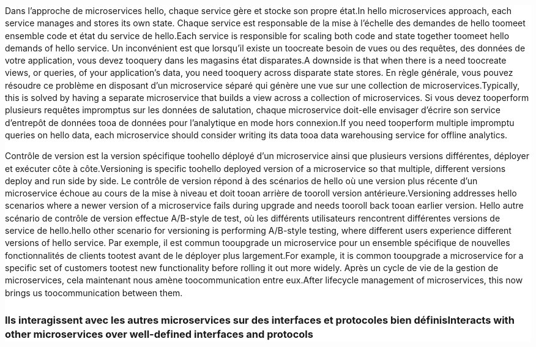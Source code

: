 <span data-ttu-id="08c43-206">Dans l’approche de microservices hello, chaque service gère et stocke son propre état.</span><span class="sxs-lookup"><span data-stu-id="08c43-206">In hello microservices approach, each service manages and stores its own state.</span></span> <span data-ttu-id="08c43-207">Chaque service est responsable de la mise à l’échelle des demandes de hello toomeet ensemble code et état du service de hello.</span><span class="sxs-lookup"><span data-stu-id="08c43-207">Each service is responsible for scaling both code and state together toomeet hello demands of hello service.</span></span> <span data-ttu-id="08c43-208">Un inconvénient est que lorsqu’il existe un toocreate besoin de vues ou des requêtes, des données de votre application, vous devez tooquery dans les magasins état disparates.</span><span class="sxs-lookup"><span data-stu-id="08c43-208">A downside is that when there is a need toocreate views, or queries, of your application’s data, you need tooquery across disparate state stores.</span></span> <span data-ttu-id="08c43-209">En règle générale, vous pouvez résoudre ce problème en disposant d’un microservice séparé qui génère une vue sur une collection de microservices.</span><span class="sxs-lookup"><span data-stu-id="08c43-209">Typically, this is solved by having a separate microservice that builds a view across a collection of microservices.</span></span> <span data-ttu-id="08c43-210">Si vous devez tooperform plusieurs requêtes impromptus sur les données de salutation, chaque microservice doit-elle envisager d’écrire son service d’entrepôt de données tooa de données pour l’analytique en mode hors connexion.</span><span class="sxs-lookup"><span data-stu-id="08c43-210">If you need tooperform multiple impromptu queries on hello data, each microservice should consider writing its data tooa data warehousing service for offline analytics.</span></span>

<span data-ttu-id="08c43-211">Contrôle de version est la version spécifique toohello déployé d’un microservice ainsi que plusieurs versions différentes, déployer et exécuter côte à côte.</span><span class="sxs-lookup"><span data-stu-id="08c43-211">Versioning is specific toohello deployed version of a microservice so that multiple, different versions deploy and run side by side.</span></span> <span data-ttu-id="08c43-212">Le contrôle de version répond à des scénarios de hello où une version plus récente d’un microservice échoue au cours de la mise à niveau et doit tooan arrière de tooroll version antérieure.</span><span class="sxs-lookup"><span data-stu-id="08c43-212">Versioning addresses hello scenarios where a newer version of a microservice fails during upgrade and needs tooroll back tooan earlier version.</span></span> <span data-ttu-id="08c43-213">Hello autre scénario de contrôle de version effectue A/B-style de test, où les différents utilisateurs rencontrent différentes versions de service de hello.</span><span class="sxs-lookup"><span data-stu-id="08c43-213">hello other scenario for versioning is performing A/B-style testing, where different users experience different versions of hello service.</span></span> <span data-ttu-id="08c43-214">Par exemple, il est commun tooupgrade un microservice pour un ensemble spécifique de nouvelles fonctionnalités de clients tootest avant de le déployer plus largement.</span><span class="sxs-lookup"><span data-stu-id="08c43-214">For example, it is common tooupgrade a microservice for a specific set of customers tootest new functionality before rolling it out more widely.</span></span> <span data-ttu-id="08c43-215">Après un cycle de vie de la gestion de microservices, cela maintenant nous amène toocommunication entre eux.</span><span class="sxs-lookup"><span data-stu-id="08c43-215">After lifecycle management of microservices, this now brings us toocommunication between them.</span></span>

### <a name="interacts-with-other-microservices-over-well-defined-interfaces-and-protocols"></a><span data-ttu-id="08c43-216">Ils interagissent avec les autres microservices sur des interfaces et protocoles bien définis</span><span class="sxs-lookup"><span data-stu-id="08c43-216">Interacts with other microservices over well-defined interfaces and protocols</span></span>